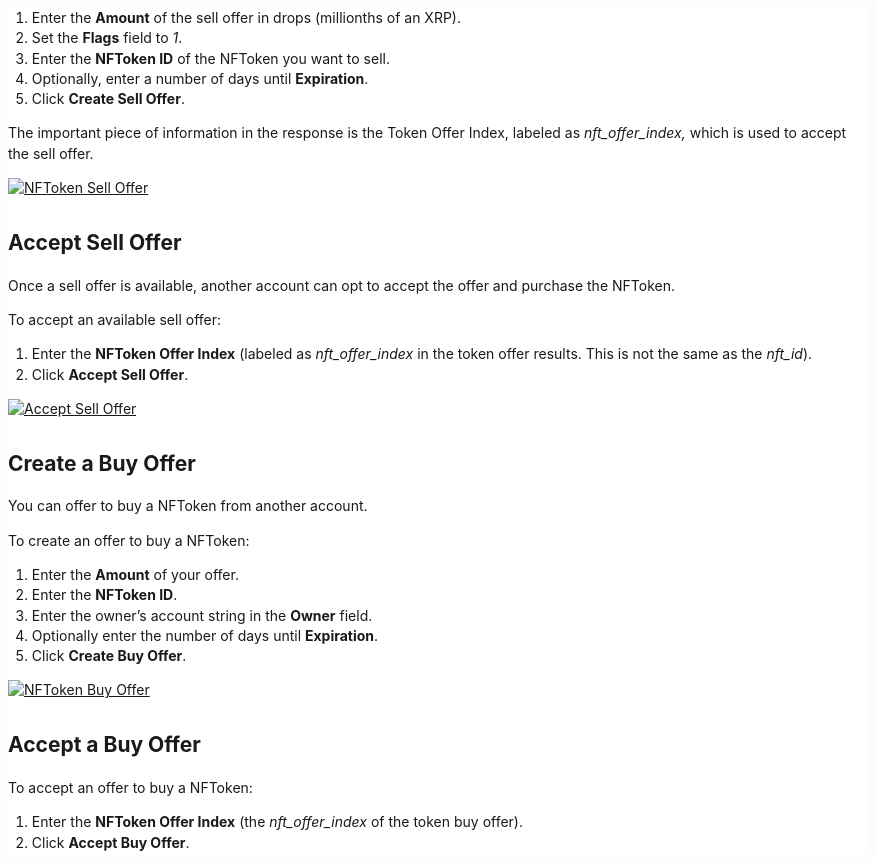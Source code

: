 1. Enter the **Amount** of the sell offer in drops (millionths of an XRP).
2. Set the **Flags** field to _1_.
3. Enter the **NFToken ID** of the NFToken you want to sell.
4. Optionally, enter a number of days until **Expiration**.
5. Click **Create Sell Offer**.

The important piece of information in the response is the Token Offer Index, labeled as _nft_offer_index,_ which is used to accept the sell offer.



[![NFToken Sell Offer](../../img/quickstart15.png)](../../img/quickstart15.png)



## Accept Sell Offer

Once a sell offer is available, another account can opt to accept the offer and purchase the NFToken.

To accept an available sell offer:



1. Enter the **NFToken Offer Index** (labeled as _nft_offer_index_ in the token offer results. This is not the same as the _nft_id_).
2. Click **Accept Sell Offer**.



[![Accept Sell Offer](../../img/quickstart16.png)](../../img/quickstart16.png)



## Create a Buy Offer

You can offer to buy a NFToken from another account.

To create an offer to buy a NFToken:



1. Enter the **Amount** of your offer.
2. Enter the **NFToken ID**.
3. Enter the owner’s account string in the **Owner** field.
4. Optionally enter the number of days until **Expiration**.
5. Click **Create Buy Offer**.



[![NFToken Buy Offer](../../img/quickstart17.png)](../../img/quickstart17.png)



## Accept a Buy Offer

To accept an offer to buy a NFToken:



1. Enter the **NFToken Offer Index** (the _nft_offer_index_ of the token buy offer).
3. Click **Accept Buy Offer**.
